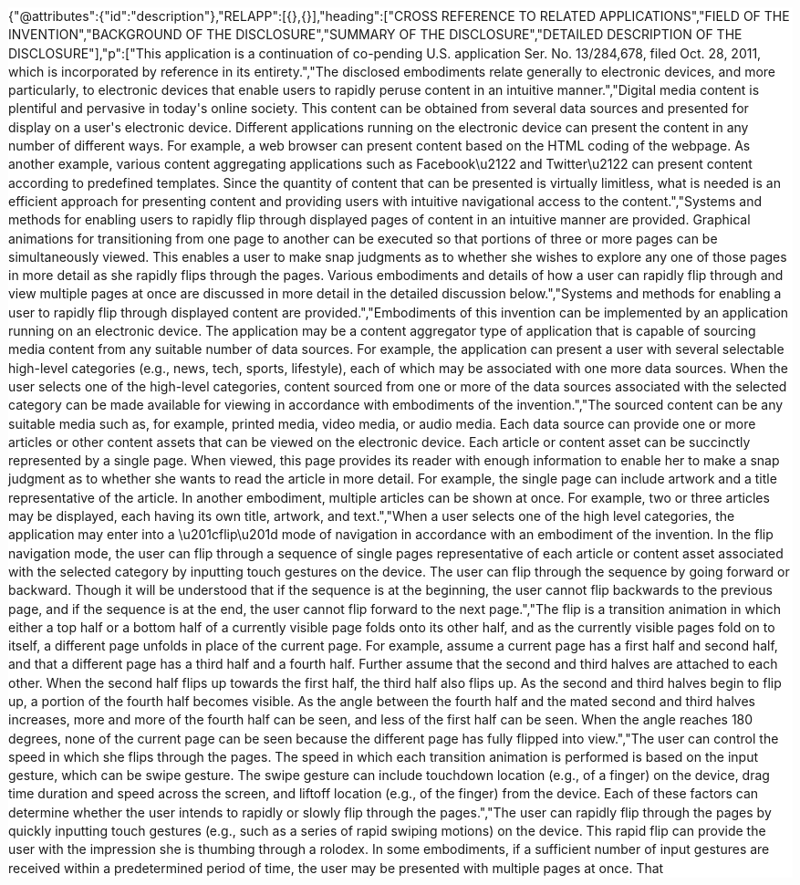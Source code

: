 {"@attributes":{"id":"description"},"RELAPP":[{},{}],"heading":["CROSS REFERENCE TO RELATED APPLICATIONS","FIELD OF THE INVENTION","BACKGROUND OF THE DISCLOSURE","SUMMARY OF THE DISCLOSURE","DETAILED DESCRIPTION OF THE DISCLOSURE"],"p":["This application is a continuation of co-pending U.S. application Ser. No. 13\/284,678, filed Oct. 28, 2011, which is incorporated by reference in its entirety.","The disclosed embodiments relate generally to electronic devices, and more particularly, to electronic devices that enable users to rapidly peruse content in an intuitive manner.","Digital media content is plentiful and pervasive in today's online society. This content can be obtained from several data sources and presented for display on a user's electronic device. Different applications running on the electronic device can present the content in any number of different ways. For example, a web browser can present content based on the HTML coding of the webpage. As another example, various content aggregating applications such as Facebook\u2122 and Twitter\u2122 can present content according to predefined templates. Since the quantity of content that can be presented is virtually limitless, what is needed is an efficient approach for presenting content and providing users with intuitive navigational access to the content.","Systems and methods for enabling users to rapidly flip through displayed pages of content in an intuitive manner are provided. Graphical animations for transitioning from one page to another can be executed so that portions of three or more pages can be simultaneously viewed. This enables a user to make snap judgments as to whether she wishes to explore any one of those pages in more detail as she rapidly flips through the pages. Various embodiments and details of how a user can rapidly flip through and view multiple pages at once are discussed in more detail in the detailed discussion below.","Systems and methods for enabling a user to rapidly flip through displayed content are provided.","Embodiments of this invention can be implemented by an application running on an electronic device. The application may be a content aggregator type of application that is capable of sourcing media content from any suitable number of data sources. For example, the application can present a user with several selectable high-level categories (e.g., news, tech, sports, lifestyle), each of which may be associated with one more data sources. When the user selects one of the high-level categories, content sourced from one or more of the data sources associated with the selected category can be made available for viewing in accordance with embodiments of the invention.","The sourced content can be any suitable media such as, for example, printed media, video media, or audio media. Each data source can provide one or more articles or other content assets that can be viewed on the electronic device. Each article or content asset can be succinctly represented by a single page. When viewed, this page provides its reader with enough information to enable her to make a snap judgment as to whether she wants to read the article in more detail. For example, the single page can include artwork and a title representative of the article. In another embodiment, multiple articles can be shown at once. For example, two or three articles may be displayed, each having its own title, artwork, and text.","When a user selects one of the high level categories, the application may enter into a \u201cflip\u201d mode of navigation in accordance with an embodiment of the invention. In the flip navigation mode, the user can flip through a sequence of single pages representative of each article or content asset associated with the selected category by inputting touch gestures on the device. The user can flip through the sequence by going forward or backward. Though it will be understood that if the sequence is at the beginning, the user cannot flip backwards to the previous page, and if the sequence is at the end, the user cannot flip forward to the next page.","The flip is a transition animation in which either a top half or a bottom half of a currently visible page folds onto its other half, and as the currently visible pages fold on to itself, a different page unfolds in place of the current page. For example, assume a current page has a first half and second half, and that a different page has a third half and a fourth half. Further assume that the second and third halves are attached to each other. When the second half flips up towards the first half, the third half also flips up. As the second and third halves begin to flip up, a portion of the fourth half becomes visible. As the angle between the fourth half and the mated second and third halves increases, more and more of the fourth half can be seen, and less of the first half can be seen. When the angle reaches 180 degrees, none of the current page can be seen because the different page has fully flipped into view.","The user can control the speed in which she flips through the pages. The speed in which each transition animation is performed is based on the input gesture, which can be swipe gesture. The swipe gesture can include touchdown location (e.g., of a finger) on the device, drag time duration and speed across the screen, and liftoff location (e.g., of the finger) from the device. Each of these factors can determine whether the user intends to rapidly or slowly flip through the pages.","The user can rapidly flip through the pages by quickly inputting touch gestures (e.g., such as a series of rapid swiping motions) on the device. This rapid flip can provide the user with the impression she is thumbing through a rolodex. In some embodiments, if a sufficient number of input gestures are received within a predetermined period of time, the user may be presented with multiple pages at once. That